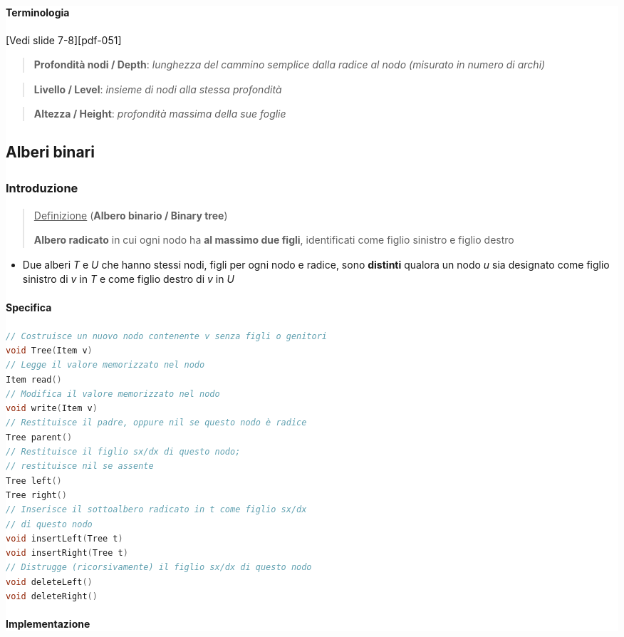 

#### Terminologia

[Vedi slide 7-8][pdf-051]

> **Profondità nodi / Depth**: *lunghezza del cammino semplice dalla radice al nodo (misurato in numero di archi)*

> **Livello / Level**: *insieme di nodi alla stessa profondità*

> **Altezza / Height**: *profondità massima della sue foglie*





## Alberi binari

### Introduzione

> <u>Definizione</u>  (**Albero binario / Binary tree**)
>
> **Albero radicato** in cui ogni nodo ha **al massimo due figli**, identificati come figlio sinistro e figlio destro

- Due alberi $T$ e $U$ che hanno stessi nodi, figli per ogni nodo e radice, sono **distinti** qualora un nodo $u$ sia designato come figlio sinistro di $v$ in $T$ e come figlio destro di $v$ in $U$



#### Specifica

```c++
// Costruisce un nuovo nodo contenente v senza figli o genitori
void Tree(Item v)
// Legge il valore memorizzato nel nodo
Item read()
// Modifica il valore memorizzato nel nodo
void write(Item v)
// Restituisce il padre, oppure nil se questo nodo è radice
Tree parent()
// Restituisce il figlio sx/dx di questo nodo;
// restituisce nil se assente
Tree left()
Tree right()
// Inserisce il sottoalbero radicato in t come figlio sx/dx
// di questo nodo
void insertLeft(Tree t)
void insertRight(Tree t)
// Distrugge (ricorsivamente) il figlio sx/dx di questo nodo
void deleteLeft()
void deleteRight()
```



#### Implementazione


[^*]: Assumendo che l’elemento sia già stato trovato, altrimenti $O(n)$
[^α]: Influenza il costo computazionale delle operazioni sulle tabelle hash
[^I(α)]: Numero medio di accessi alla tabella per ricercare una chiave non presente
[^S(α)]: Numero medio di accessi alla tabella per ricercare una chiave presente